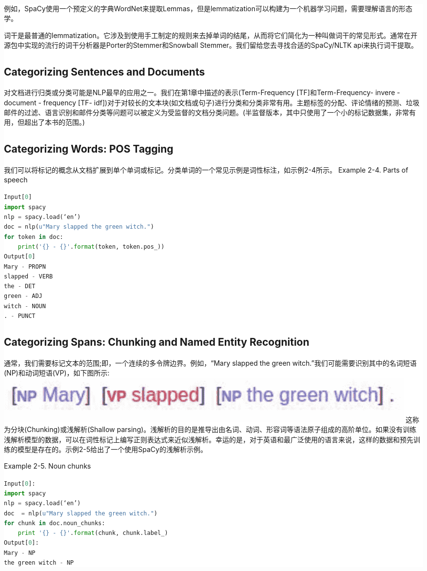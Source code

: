 例如，SpaCy使用一个预定义的字典WordNet来提取Lemmas，但是lemmatization可以构建为一个机器学习问题，需要理解语言的形态学。

词干是最普通的lemmatization。它涉及到使用手工制定的规则来去掉单词的结尾，从而将它们简化为一种叫做词干的常见形式。通常在开源包中实现的流行的词干分析器是Porter的Stemmer和Snowball Stemmer。我们留给您去寻找合适的SpaCy/NLTK api来执行词干提取。

## Categorizing Sentences and Documents

对文档进行归类或分类可能是NLP最早的应用之一。我们在第1章中描述的表示(Term-Frequency [TF]和Term-Frequency- invere - document - frequency [TF- idf])对于对较长的文本块(如文档或句子)进行分类和分类非常有用。主题标签的分配、评论情绪的预测、垃圾邮件的过滤、语言识别和邮件分类等问题可以被定义为受监督的文档分类问题。(半监督版本，其中只使用了一个小的标记数据集，非常有用，但超出了本书的范围。)

## Categorizing Words: POS Tagging

我们可以将标记的概念从文档扩展到单个单词或标记。分类单词的一个常见示例是词性标注，如示例2-4所示。 Example 2-4\. Parts of speech

```py
Input[0]
import spacy
nlp = spacy.load(‘en’)
doc = nlp(u"Mary slapped the green witch.")
for token in doc:
    print('{} - {}'.format(token, token.pos_))
Output[0]
Mary - PROPN
slapped - VERB
the - DET
green - ADJ
witch - NOUN
. - PUNCT

```

## Categorizing Spans: Chunking and Named Entity Recognition

通常，我们需要标记文本的范围;即，一个连续的多令牌边界。例如，“Mary slapped the green witch.”我们可能需要识别其中的名词短语(NP)和动词短语(VP)，如下图所示: ![Sentence_1](img/77ada2c4a9a2bcb1ad37475522db4edc.jpg "图2-4") 这称为分块(Chunking)或浅解析(Shallow parsing)。浅解析的目的是推导出由名词、动词、形容词等语法原子组成的高阶单位。如果没有训练浅解析模型的数据，可以在词性标记上编写正则表达式来近似浅解析。幸运的是，对于英语和最广泛使用的语言来说，这样的数据和预先训练的模型是存在的。示例2-5给出了一个使用SpaCy的浅解析示例。

Example 2-5\. Noun chunks

```py
Input[0]:
import spacy
nlp = spacy.load(‘en’)
doc  = nlp(u"Mary slapped the green witch.")
for chunk in doc.noun_chunks:
    print '{} - {}'.format(chunk, chunk.label_)
Output[0]:
Mary - NP
the green witch - NP

```
